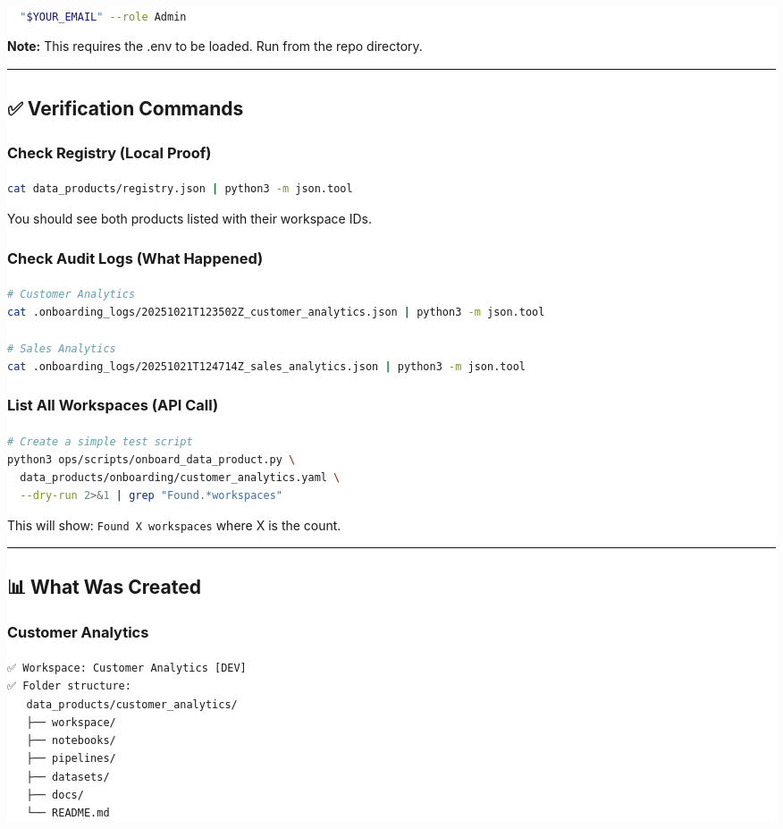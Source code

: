 ```bash
  "$YOUR_EMAIL" --role Admin
```

**Note:** This requires the .env to be loaded. Run from the repo directory.

---

## ✅ Verification Commands

### Check Registry (Local Proof)
```bash
cat data_products/registry.json | python3 -m json.tool
```

You should see both products listed with their workspace IDs.

### Check Audit Logs (What Happened)
```bash
# Customer Analytics
cat .onboarding_logs/20251021T123502Z_customer_analytics.json | python3 -m json.tool

# Sales Analytics
cat .onboarding_logs/20251021T124714Z_sales_analytics.json | python3 -m json.tool
```

### List All Workspaces (API Call)
```bash
# Create a simple test script
python3 ops/scripts/onboard_data_product.py \
  data_products/onboarding/customer_analytics.yaml \
  --dry-run 2>&1 | grep "Found.*workspaces"
```

This will show: `Found X workspaces` where X is the count.

---

## 📊 What Was Created

### Customer Analytics
```
✅ Workspace: Customer Analytics [DEV]
✅ Folder structure:
   data_products/customer_analytics/
   ├── workspace/
   ├── notebooks/
   ├── pipelines/
   ├── datasets/
   ├── docs/
   └── README.md
```

